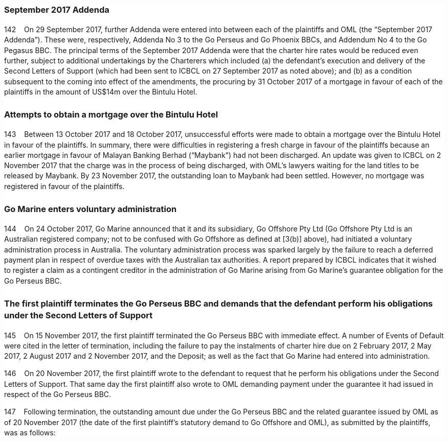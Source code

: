 ### September 2017 Addenda

142    On 29 September 2017, further Addenda were entered into between each of the plaintiffs and OML (the “September 2017 Addenda”). These were, respectively, Addenda No 3 to the Go Perseus and Go Phoenix BBCs, and Addendum No 4 to the Go Pegasus BBC. The principal terms of the September 2017 Addenda were that the charter hire rates would be reduced even further, subject to additional undertakings by the Charterers which included (a) the defendant’s execution and delivery of the Second Letters of Support (which had been sent to ICBCL on 27 September 2017 as noted above); and (b) as a condition subsequent to the coming into effect of the amendments, the procuring by 31 October 2017 of a mortgage in favour of each of the plaintiffs in the amount of US$14m over the Bintulu Hotel.

### Attempts to obtain a mortgage over the Bintulu Hotel

143    Between 13 October 2017 and 18 October 2017, unsuccessful efforts were made to obtain a mortgage over the Bintulu Hotel in favour of the plaintiffs. In summary, there were difficulties in registering a fresh charge in favour of the plaintiffs because an earlier mortgage in favour of Malayan Banking Berhad (“Maybank”) had not been discharged. An update was given to ICBCL on 2 November 2017 that the charge was in the process of being discharged, with OML’s lawyers waiting for the land titles to be released by Maybank. By 23 November 2017, the outstanding loan to Maybank had been settled. However, no mortgage was registered in favour of the plaintiffs.

### Go Marine enters voluntary administration

144    On 24 October 2017, Go Marine announced that it and its subsidiary, Go Offshore Pty Ltd (Go Offshore Pty Ltd is an Australian registered company; not to be confused with Go Offshore as defined at \[3(b)\] above), had initiated a voluntary administration process in Australia. The voluntary administration process was sparked largely by the failure to reach a deferred payment plan in respect of overdue taxes with the Australian tax authorities. A report prepared by ICBCL indicates that it wished to register a claim as a contingent creditor in the administration of Go Marine arising from Go Marine’s guarantee obligation for the Go Perseus BBC.

### The first plaintiff terminates the Go Perseus BBC and demands that the defendant perform his obligations under the Second Letters of Support

145    On 15 November 2017, the first plaintiff terminated the Go Perseus BBC with immediate effect. A number of Events of Default were cited in the letter of termination, including the failure to pay the instalments of charter hire due on 2 February 2017, 2 May 2017, 2 August 2017 and 2 November 2017, and the Deposit; as well as the fact that Go Marine had entered into administration.

146    On 20 November 2017, the first plaintiff wrote to the defendant to request that he perform his obligations under the Second Letters of Support. That same day the first plaintiff also wrote to OML demanding payment under the guarantee it had issued in respect of the Go Perseus BBC.

147    Following termination, the outstanding amount due under the Go Perseus BBC and the related guarantee issued by OML as of 20 November 2017 (the date of the first plaintiff’s statutory demand to Go Offshore and OML), as submitted by the plaintiffs, was as follows:

